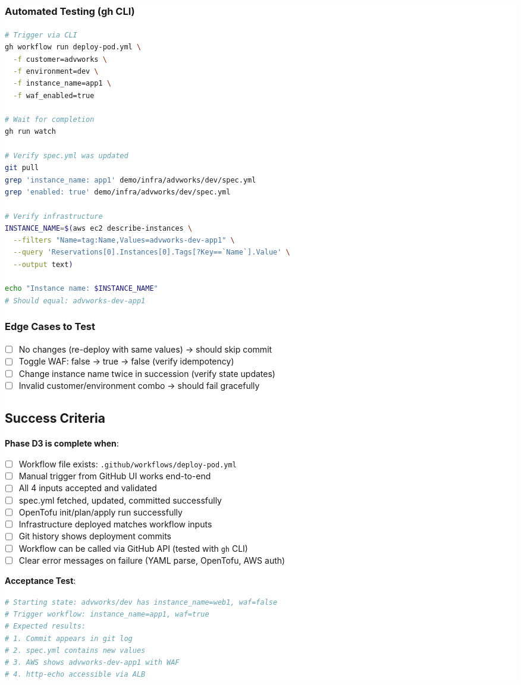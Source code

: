 ### Automated Testing (gh CLI)
```bash
# Trigger via CLI
gh workflow run deploy-pod.yml \
  -f customer=advworks \
  -f environment=dev \
  -f instance_name=app1 \
  -f waf_enabled=true

# Wait for completion
gh run watch

# Verify spec.yml was updated
git pull
grep 'instance_name: app1' demo/infra/advworks/dev/spec.yml
grep 'enabled: true' demo/infra/advworks/dev/spec.yml

# Verify infrastructure
INSTANCE_NAME=$(aws ec2 describe-instances \
  --filters "Name=tag:Name,Values=advworks-dev-app1" \
  --query 'Reservations[0].Instances[0].Tags[?Key==`Name`].Value' \
  --output text)

echo "Instance name: $INSTANCE_NAME"
# Should equal: advworks-dev-app1
```

### Edge Cases to Test
- [ ] No changes (re-deploy with same values) → should skip commit
- [ ] Toggle WAF: false → true → false (verify idempotency)
- [ ] Change instance name twice in succession (verify state updates)
- [ ] Invalid customer/environment combo → should fail gracefully

## Success Criteria

**Phase D3 is complete when**:
- [ ] Workflow file exists: `.github/workflows/deploy-pod.yml`
- [ ] Manual trigger from GitHub UI works end-to-end
- [ ] All 4 inputs accepted and validated
- [ ] spec.yml fetched, updated, committed successfully
- [ ] OpenTofu init/plan/apply run successfully
- [ ] Infrastructure deployed matches workflow inputs
- [ ] Git history shows deployment commits
- [ ] Workflow can be called via GitHub API (tested with `gh` CLI)
- [ ] Clear error messages on failure (YAML parse, OpenTofu, AWS auth)

**Acceptance Test**:
```bash
# Starting state: advworks/dev has instance_name=web1, waf=false
# Trigger workflow: instance_name=app1, waf=true
# Expected results:
# 1. Commit appears in git log
# 2. spec.yml contains new values
# 3. AWS shows advworks-dev-app1 with WAF
# 4. http-echo accessible via ALB
```

